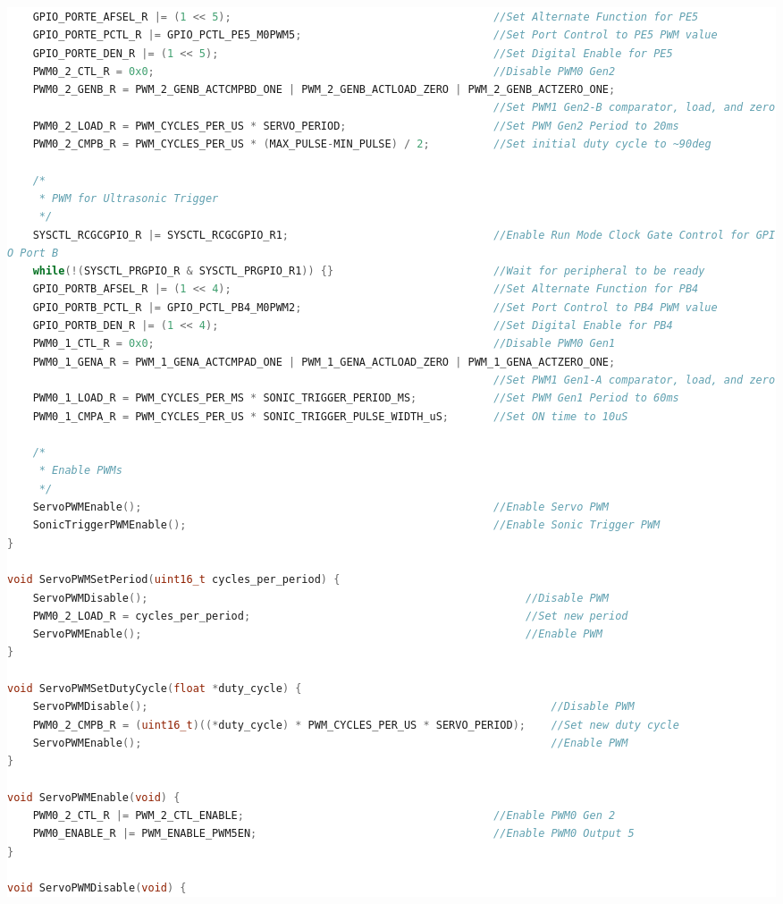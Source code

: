 ```c
    GPIO_PORTE_AFSEL_R |= (1 << 5);                                         //Set Alternate Function for PE5
    GPIO_PORTE_PCTL_R |= GPIO_PCTL_PE5_M0PWM5;                              //Set Port Control to PE5 PWM value
    GPIO_PORTE_DEN_R |= (1 << 5);                                           //Set Digital Enable for PE5
    PWM0_2_CTL_R = 0x0;                                                     //Disable PWM0 Gen2
    PWM0_2_GENB_R = PWM_2_GENB_ACTCMPBD_ONE | PWM_2_GENB_ACTLOAD_ZERO | PWM_2_GENB_ACTZERO_ONE;
                                                                            //Set PWM1 Gen2-B comparator, load, and zero
    PWM0_2_LOAD_R = PWM_CYCLES_PER_US * SERVO_PERIOD;                       //Set PWM Gen2 Period to 20ms
    PWM0_2_CMPB_R = PWM_CYCLES_PER_US * (MAX_PULSE-MIN_PULSE) / 2;          //Set initial duty cycle to ~90deg

    /*
     * PWM for Ultrasonic Trigger
     */
    SYSCTL_RCGCGPIO_R |= SYSCTL_RCGCGPIO_R1;                                //Enable Run Mode Clock Gate Control for GPIO Port B
    while(!(SYSCTL_PRGPIO_R & SYSCTL_PRGPIO_R1)) {}                         //Wait for peripheral to be ready
    GPIO_PORTB_AFSEL_R |= (1 << 4);                                         //Set Alternate Function for PB4
    GPIO_PORTB_PCTL_R |= GPIO_PCTL_PB4_M0PWM2;                              //Set Port Control to PB4 PWM value
    GPIO_PORTB_DEN_R |= (1 << 4);                                           //Set Digital Enable for PB4
    PWM0_1_CTL_R = 0x0;                                                     //Disable PWM0 Gen1
    PWM0_1_GENA_R = PWM_1_GENA_ACTCMPAD_ONE | PWM_1_GENA_ACTLOAD_ZERO | PWM_1_GENA_ACTZERO_ONE;
                                                                            //Set PWM1 Gen1-A comparator, load, and zero
    PWM0_1_LOAD_R = PWM_CYCLES_PER_MS * SONIC_TRIGGER_PERIOD_MS;            //Set PWM Gen1 Period to 60ms
    PWM0_1_CMPA_R = PWM_CYCLES_PER_US * SONIC_TRIGGER_PULSE_WIDTH_uS;       //Set ON time to 10uS

    /*
     * Enable PWMs
     */
    ServoPWMEnable();                                                       //Enable Servo PWM
    SonicTriggerPWMEnable();                                                //Enable Sonic Trigger PWM
}

void ServoPWMSetPeriod(uint16_t cycles_per_period) {
    ServoPWMDisable();                                                           //Disable PWM
    PWM0_2_LOAD_R = cycles_per_period;                                           //Set new period
    ServoPWMEnable();                                                            //Enable PWM
}

void ServoPWMSetDutyCycle(float *duty_cycle) {
    ServoPWMDisable();                                                               //Disable PWM
    PWM0_2_CMPB_R = (uint16_t)((*duty_cycle) * PWM_CYCLES_PER_US * SERVO_PERIOD);    //Set new duty cycle
    ServoPWMEnable();                                                                //Enable PWM
}

void ServoPWMEnable(void) {
    PWM0_2_CTL_R |= PWM_2_CTL_ENABLE;                                       //Enable PWM0 Gen 2
    PWM0_ENABLE_R |= PWM_ENABLE_PWM5EN;                                     //Enable PWM0 Output 5
}

void ServoPWMDisable(void) {
```